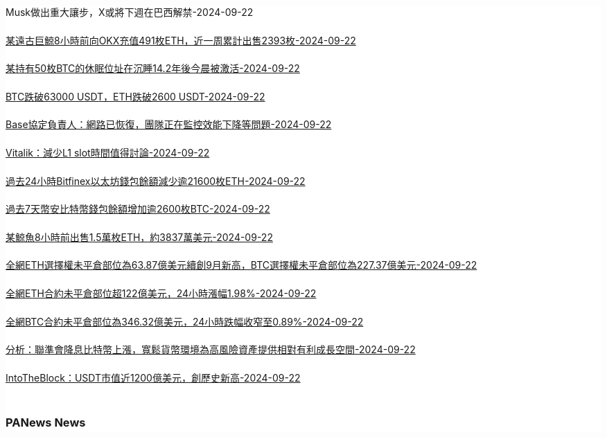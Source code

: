 Musk做出重大讓步，X或將下週在巴西解禁-2024-09-22</a><br/><br/><a target=_blank rel=nofollow href="https://www.panewslab.com/zh_hk/sqarticledetails/dbpldxrxFt.html" >某遠古巨鯨8小時前向OKX充值491枚ETH，近一周累計出售2393枚-2024-09-22</a><br/><br/><a target=_blank rel=nofollow href="https://www.panewslab.com/zh_hk/sqarticledetails/fu5mlsc6Ft.html" >某持有50枚BTC的休眠位址在沉睡14.2年後今晨被激活-2024-09-22</a><br/><br/><a target=_blank rel=nofollow href="https://www.panewslab.com/zh_hk/sqarticledetails/nu63zm8jFt.html" >BTC跌破63000 USDT，ETH跌破2600 USDT-2024-09-22</a><br/><br/><a target=_blank rel=nofollow href="https://www.panewslab.com/zh_hk/sqarticledetails/fkhcbmixFt.html" >Base協定負責人：網路已恢復，團隊正在監控效能下降等問題-2024-09-22</a><br/><br/><a target=_blank rel=nofollow href="https://www.panewslab.com/zh_hk/sqarticledetails/o0x16jqjFt.html" >Vitalik：減少L1 slot時間值得討論-2024-09-22</a><br/><br/><a target=_blank rel=nofollow href="https://www.panewslab.com/zh_hk/sqarticledetails/h9455lllFt.html" >過去24小時Bitfinex以太坊錢包餘額減少逾21600枚ETH-2024-09-22</a><br/><br/><a target=_blank rel=nofollow href="https://www.panewslab.com/zh_hk/sqarticledetails/k14vey2eFt.html" >過去7天幣安比特幣錢包餘額增加逾2600枚BTC-2024-09-22</a><br/><br/><a target=_blank rel=nofollow href="https://www.panewslab.com/zh_hk/sqarticledetails/4t8jqed5Ft.html" >某鯨魚8小時前出售1.5萬枚ETH，約3837萬美元-2024-09-22</a><br/><br/><a target=_blank rel=nofollow href="https://www.panewslab.com/zh_hk/sqarticledetails/k7kudhimFt.html" >全網ETH選擇權未平倉部位為63.87億美元續創9月新高，BTC選擇權未平倉部位為227.37億美元-2024-09-22</a><br/><br/><a target=_blank rel=nofollow href="https://www.panewslab.com/zh_hk/sqarticledetails/02wjj73jFt.html" >全網ETH合約未平倉部位超122億美元，24小時漲幅1.98%-2024-09-22</a><br/><br/><a target=_blank rel=nofollow href="https://www.panewslab.com/zh_hk/sqarticledetails/jw2ar30eFt.html" >全網BTC合約未平倉部位為346.32億美元，24小時跌幅收窄至0.89%-2024-09-22</a><br/><br/><a target=_blank rel=nofollow href="https://www.panewslab.com/zh_hk/sqarticledetails/vji48l1wFt.html" >分析：聯準會降息比特幣上漲，寬鬆貨幣環境為高風險資產提供相對有利成長空間-2024-09-22</a><br/><br/><a target=_blank rel=nofollow href="https://www.panewslab.com/zh_hk/sqarticledetails/03jb7357Ft.html" >IntoTheBlock：USDT市值近1200億美元，創歷史新高-2024-09-22</a><br/><br/>





###  PANews News
